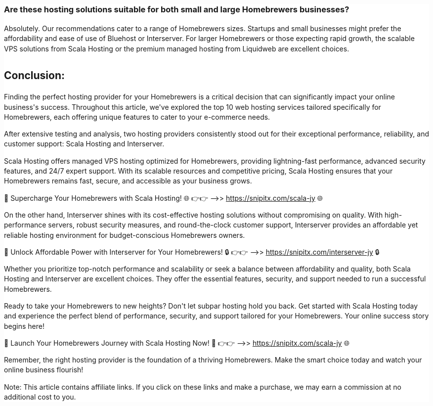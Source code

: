 ### Are these hosting solutions suitable for both small and large Homebrewers businesses? 
Absolutely. Our recommendations cater to a range of Homebrewers sizes. Startups and small businesses might prefer the affordability and ease of use of Bluehost or Interserver. For larger Homebrewers or those expecting rapid growth, the scalable VPS solutions from Scala Hosting or the premium managed hosting from Liquidweb are excellent choices.

## Conclusion:

Finding the perfect hosting provider for your Homebrewers is a critical decision that can significantly impact your online business's success. Throughout this article, we've explored the top 10 web hosting services tailored specifically for Homebrewers, each offering unique features to cater to your e-commerce needs.

After extensive testing and analysis, two hosting providers consistently stood out for their exceptional performance, reliability, and customer support: Scala Hosting and Interserver.

Scala Hosting offers managed VPS hosting optimized for Homebrewers, providing lightning-fast performance, advanced security features, and 24/7 expert support. With its scalable resources and competitive pricing, Scala Hosting ensures that your Homebrewers remains fast, secure, and accessible as your business grows.

🚀 Supercharge Your Homebrewers with Scala Hosting! 🌐
👉👉 -->> https://snipitx.com/scala-jy 🌐

On the other hand, Interserver shines with its cost-effective hosting solutions without compromising on quality. With high-performance servers, robust security measures, and round-the-clock customer support, Interserver provides an affordable yet reliable hosting environment for budget-conscious Homebrewers owners.

💸 Unlock Affordable Power with Interserver for Your Homebrewers! 🔒
👉👉 -->> https://snipitx.com/interserver-jy 🔒

Whether you prioritize top-notch performance and scalability or seek a balance between affordability and quality, both Scala Hosting and Interserver are excellent choices. They offer the essential features, security, and support needed to run a successful Homebrewers.

Ready to take your Homebrewers to new heights? Don't let subpar hosting hold you back. Get started with Scala Hosting today and experience the perfect blend of performance, security, and support tailored for your Homebrewers. Your online success story begins here!

🚀 Launch Your Homebrewers Journey with Scala Hosting Now! 🌟
👉👉 -->> https://snipitx.com/scala-jy 🌐

Remember, the right hosting provider is the foundation of a thriving Homebrewers. Make the smart choice today and watch your online business flourish!

Note: This article contains affiliate links. If you click on these links and make a purchase, we may earn a commission at no additional cost to you.